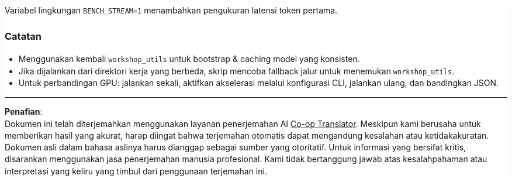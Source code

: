 Variabel lingkungan `BENCH_STREAM=1` menambahkan pengukuran latensi token pertama.

### Catatan
- Menggunakan kembali `workshop_utils` untuk bootstrap & caching model yang konsisten.
- Jika dijalankan dari direktori kerja yang berbeda, skrip mencoba fallback jalur untuk menemukan `workshop_utils`.
- Untuk perbandingan GPU: jalankan sekali, aktifkan akselerasi melalui konfigurasi CLI, jalankan ulang, dan bandingkan JSON.

---

**Penafian**:  
Dokumen ini telah diterjemahkan menggunakan layanan penerjemahan AI [Co-op Translator](https://github.com/Azure/co-op-translator). Meskipun kami berusaha untuk memberikan hasil yang akurat, harap diingat bahwa terjemahan otomatis dapat mengandung kesalahan atau ketidakakuratan. Dokumen asli dalam bahasa aslinya harus dianggap sebagai sumber yang otoritatif. Untuk informasi yang bersifat kritis, disarankan menggunakan jasa penerjemahan manusia profesional. Kami tidak bertanggung jawab atas kesalahpahaman atau interpretasi yang keliru yang timbul dari penggunaan terjemahan ini.